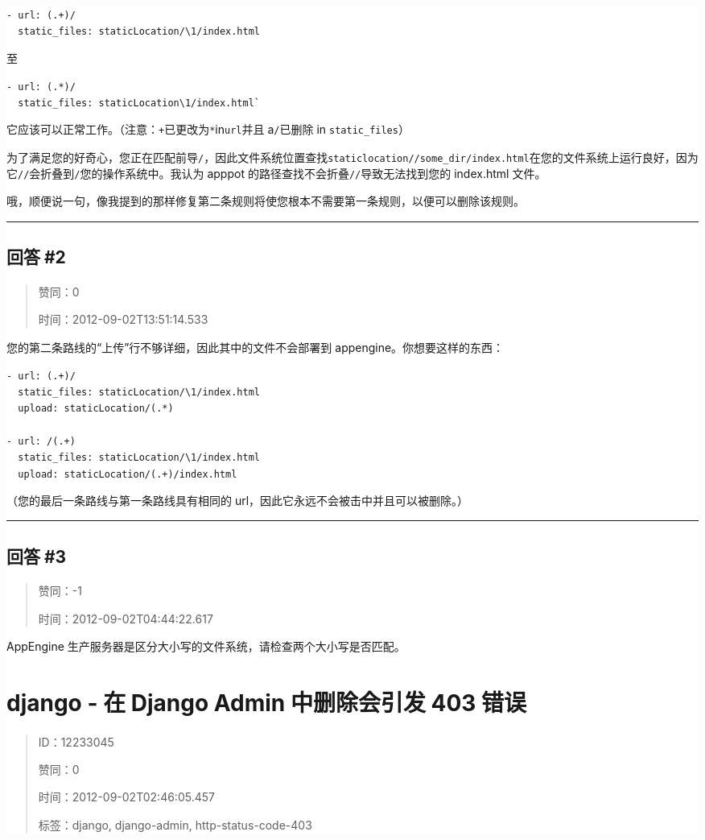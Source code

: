 ```
- url: (.+)/
  static_files: staticLocation/\1/index.html 
```

至

```
- url: (.*)/
  static_files: staticLocation\1/index.html` 
```

它应该可以正常工作。（注意：`+`已更改为`*`in`url`并且 a`/`已删除 in `static_files`）

为了满足您的好奇心，您正在匹配前导`/`，因此文件系统位置查找`staticlocation//some_dir/index.html`在您的文件系统上运行良好，因为它`//`会折叠到`/`您的操作系统中。我认为 apppot 的路径查找不会折叠`//`导致无法找到您的 index.html 文件。

哦，顺便说一句，像我提到的那样修复第二条规则将使您根本不需要第一条规则，以便可以删除该规则。

* * *

## 回答 #2

> 赞同：0
> 
> 时间：2012-09-02T13:51:14.533

您的第二条路线的“上传”行不够详细，因此其中的文件不会部署到 appengine。你想要这样的东西：

```
- url: (.+)/
  static_files: staticLocation/\1/index.html
  upload: staticLocation/(.*)

- url: /(.+)
  static_files: staticLocation/\1/index.html
  upload: staticLocation/(.+)/index.html 
```

（您的最后一条路线与第一条路线具有相同的 url，因此它永远不会被击中并且可以被删除。）

* * *

## 回答 #3

> 赞同：-1
> 
> 时间：2012-09-02T04:44:22.617

AppEngine 生产服务器是区分大小写的文件系统，请检查两个大小写是否匹配。

# django - 在 Django Admin 中删除会引发 403 错误

> ID：12233045
> 
> 赞同：0
> 
> 时间：2012-09-02T02:46:05.457
> 
> 标签：django, django-admin, http-status-code-403
